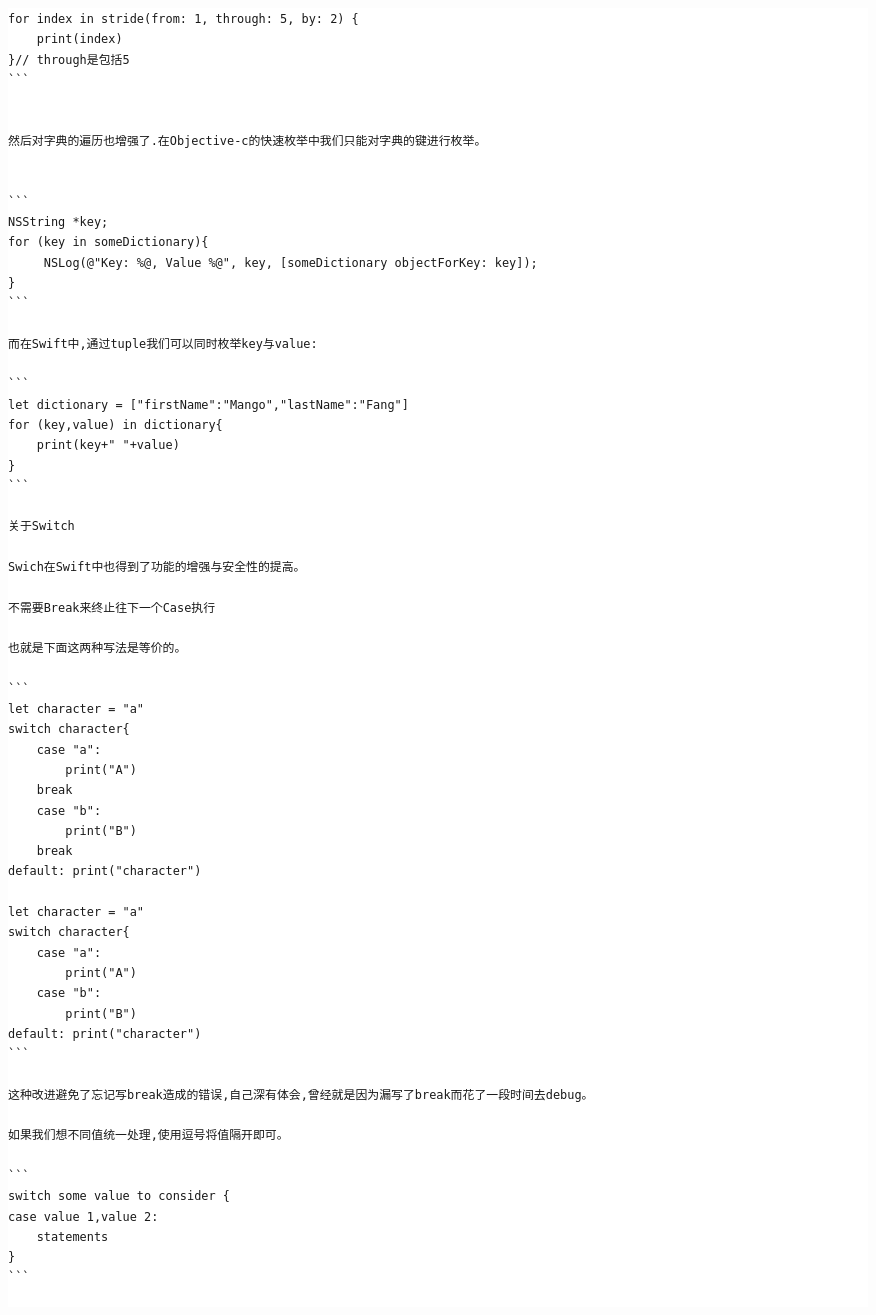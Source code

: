 ````
for index in stride(from: 1, through: 5, by: 2) {
    print(index)
}// through是包括5
```


然后对字典的遍历也增强了.在Objective-c的快速枚举中我们只能对字典的键进行枚举。


```
NSString *key;
for (key in someDictionary){
     NSLog(@"Key: %@, Value %@", key, [someDictionary objectForKey: key]);
}
```

而在Swift中,通过tuple我们可以同时枚举key与value:

```
let dictionary = ["firstName":"Mango","lastName":"Fang"]
for (key,value) in dictionary{
    print(key+" "+value)
}
```

关于Switch

Swich在Swift中也得到了功能的增强与安全性的提高。

不需要Break来终止往下一个Case执行

也就是下面这两种写法是等价的。

```
let character = "a"
switch character{
    case "a":
        print("A")
    break
    case "b":
        print("B")
    break
default: print("character")

let character = "a"
switch character{
    case "a":
        print("A")
    case "b":
        print("B")
default: print("character")
```

这种改进避免了忘记写break造成的错误,自己深有体会,曾经就是因为漏写了break而花了一段时间去debug。

如果我们想不同值统一处理,使用逗号将值隔开即可。

```
switch some value to consider {
case value 1,value 2:
    statements
}
```


````